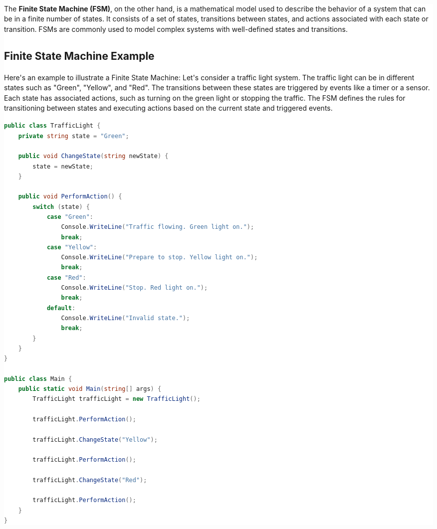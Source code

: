 The **Finite State Machine (FSM)**, on the other hand, is a mathematical model used to describe the behavior of a system that can be in a finite number of states. It consists of a set of states, transitions between states, and actions associated with each state or transition. FSMs are commonly used to model complex systems with well-defined states and transitions.

## Finite State Machine Example

Here's an example to illustrate a Finite State Machine: Let's consider a traffic light system. The traffic light can be in different states such as "Green", "Yellow", and "Red". The transitions between these states are triggered by events like a timer or a sensor. Each state has associated actions, such as turning on the green light or stopping the traffic. The FSM defines the rules for transitioning between states and executing actions based on the current state and triggered events.

```csharp
public class TrafficLight {
    private string state = "Green";
    
    public void ChangeState(string newState) {
        state = newState;
    }
    
    public void PerformAction() {
        switch (state) {
            case "Green":
                Console.WriteLine("Traffic flowing. Green light on.");
                break;
            case "Yellow":
                Console.WriteLine("Prepare to stop. Yellow light on.");
                break;
            case "Red":
                Console.WriteLine("Stop. Red light on.");
                break;
            default:
                Console.WriteLine("Invalid state.");
                break;
        }
    }
}

public class Main {
    public static void Main(string[] args) {
        TrafficLight trafficLight = new TrafficLight();
        
        trafficLight.PerformAction();
        
        trafficLight.ChangeState("Yellow");
        
        trafficLight.PerformAction();
        
        trafficLight.ChangeState("Red");
        
        trafficLight.PerformAction();
    }
}
```
